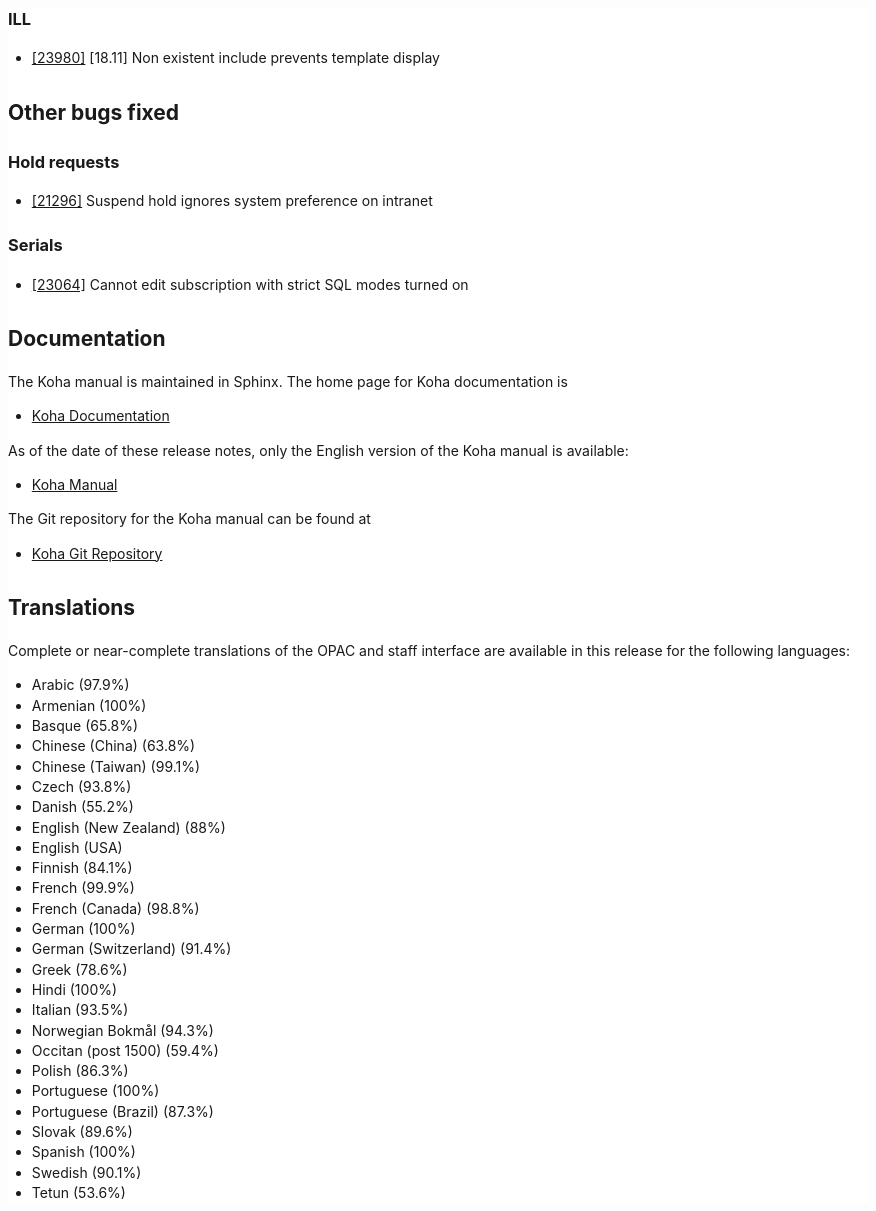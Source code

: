 ### ILL

- [[23980]](http://bugs.koha-community.org/bugzilla3/show_bug.cgi?id=23980) [18.11] Non existent include prevents template display


## Other bugs fixed

### Hold requests

- [[21296]](http://bugs.koha-community.org/bugzilla3/show_bug.cgi?id=21296) Suspend hold ignores system preference on intranet

### Serials

- [[23064]](http://bugs.koha-community.org/bugzilla3/show_bug.cgi?id=23064) Cannot edit subscription with strict SQL modes turned on


## Documentation

The Koha manual is maintained in Sphinx. The home page for Koha 
documentation is 

- [Koha Documentation](http://koha-community.org/documentation/)

As of the date of these release notes, only the English version of the
Koha manual is available:

- [Koha Manual](http://koha-community.org/manual/18.11/en/html/)


The Git repository for the Koha manual can be found at

- [Koha Git Repository](https://gitlab.com/koha-community/koha-manual)

## Translations

Complete or near-complete translations of the OPAC and staff
interface are available in this release for the following languages:

- Arabic (97.9%)
- Armenian (100%)
- Basque (65.8%)
- Chinese (China) (63.8%)
- Chinese (Taiwan) (99.1%)
- Czech (93.8%)
- Danish (55.2%)
- English (New Zealand) (88%)
- English (USA)
- Finnish (84.1%)
- French (99.9%)
- French (Canada) (98.8%)
- German (100%)
- German (Switzerland) (91.4%)
- Greek (78.6%)
- Hindi (100%)
- Italian (93.5%)
- Norwegian Bokmål (94.3%)
- Occitan (post 1500) (59.4%)
- Polish (86.3%)
- Portuguese (100%)
- Portuguese (Brazil) (87.3%)
- Slovak (89.6%)
- Spanish (100%)
- Swedish (90.1%)
- Tetun (53.6%)